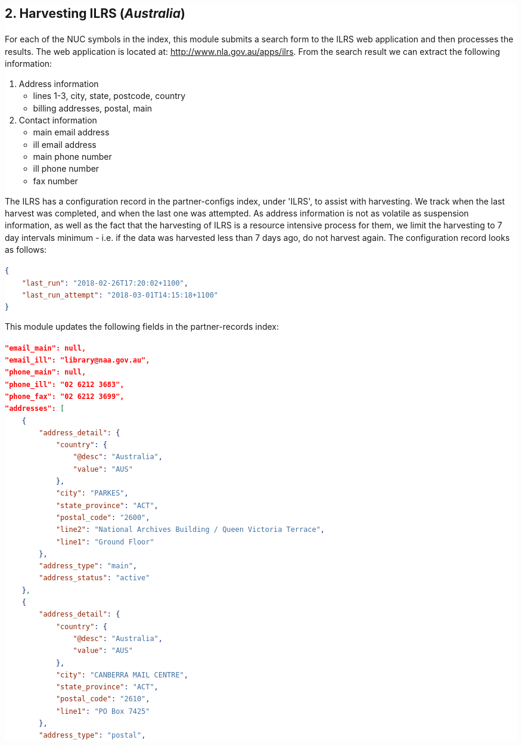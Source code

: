 ## 2. Harvesting ILRS (_Australia_)

For each of the NUC symbols in the index, this module submits a search form to the ILRS web application and then processes the results. The web application is located at: http://www.nla.gov.au/apps/ilrs. From the search result we can extract the following information:

1.  Address information
    -   lines 1-3, city, state, postcode, country
    -   billing addresses, postal, main
1.  Contact information
    -   main email address
    -   ill email address
    -   main phone number
    -   ill phone number
    -   fax number

The ILRS has a configuration record in the partner-configs index, under 'ILRS', to assist with harvesting. We track when the last harvest was completed, and when the last one was attempted. As address information is not as volatile as suspension information, as well as the fact that the harvesting of ILRS is a resource intensive process for them, we limit the harvesting to 7 day intervals minimum - i.e. if the data was harvested less than 7 days ago, do not harvest again. The configuration record looks as follows:

```json
{
    "last_run": "2018-02-26T17:20:02+1100",
    "last_run_attempt": "2018-03-01T14:15:18+1100"
}
```

This module updates the following fields in the partner-records index:

```json
"email_main": null,
"email_ill": "library@naa.gov.au",
"phone_main": null,
"phone_ill": "02 6212 3683",
"phone_fax": "02 6212 3699",
"addresses": [
    {
        "address_detail": {
            "country": {
                "@desc": "Australia",
                "value": "AUS"
            },
            "city": "PARKES",
            "state_province": "ACT",
            "postal_code": "2600",
            "line2": "National Archives Building / Queen Victoria Terrace",
            "line1": "Ground Floor"
        },
        "address_type": "main",
        "address_status": "active"
    },
    {
        "address_detail": {
            "country": {
                "@desc": "Australia",
                "value": "AUS"
            },
            "city": "CANBERRA MAIL CENTRE",
            "state_province": "ACT",
            "postal_code": "2610",
            "line1": "PO Box 7425"
        },
        "address_type": "postal",
```